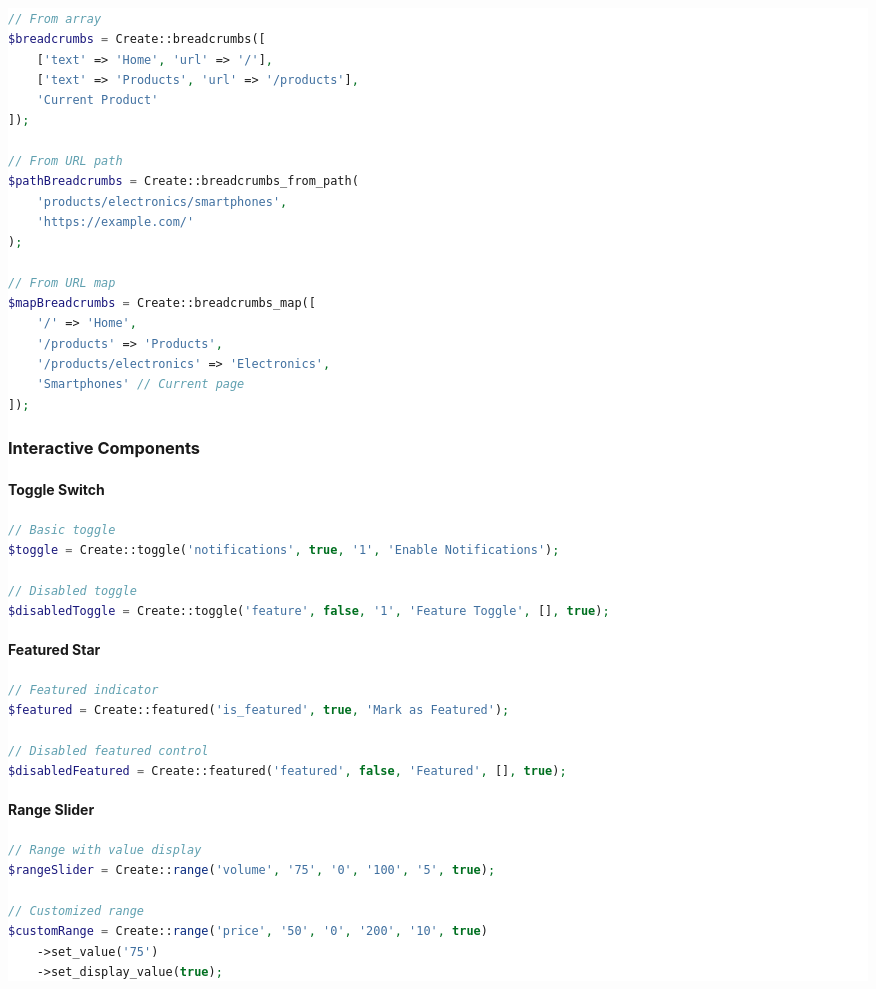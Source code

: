 ```php
// From array
$breadcrumbs = Create::breadcrumbs([
    ['text' => 'Home', 'url' => '/'],
    ['text' => 'Products', 'url' => '/products'],
    'Current Product'
]);

// From URL path
$pathBreadcrumbs = Create::breadcrumbs_from_path(
    'products/electronics/smartphones', 
    'https://example.com/'
);

// From URL map
$mapBreadcrumbs = Create::breadcrumbs_map([
    '/' => 'Home',
    '/products' => 'Products',
    '/products/electronics' => 'Electronics',
    'Smartphones' // Current page
]);
```

### Interactive Components

#### Toggle Switch

```php
// Basic toggle
$toggle = Create::toggle('notifications', true, '1', 'Enable Notifications');

// Disabled toggle
$disabledToggle = Create::toggle('feature', false, '1', 'Feature Toggle', [], true);
```

#### Featured Star

```php
// Featured indicator
$featured = Create::featured('is_featured', true, 'Mark as Featured');

// Disabled featured control
$disabledFeatured = Create::featured('featured', false, 'Featured', [], true);
```

#### Range Slider

```php
// Range with value display
$rangeSlider = Create::range('volume', '75', '0', '100', '5', true);

// Customized range
$customRange = Create::range('price', '50', '0', '200', '10', true)
    ->set_value('75')
    ->set_display_value(true);
```
